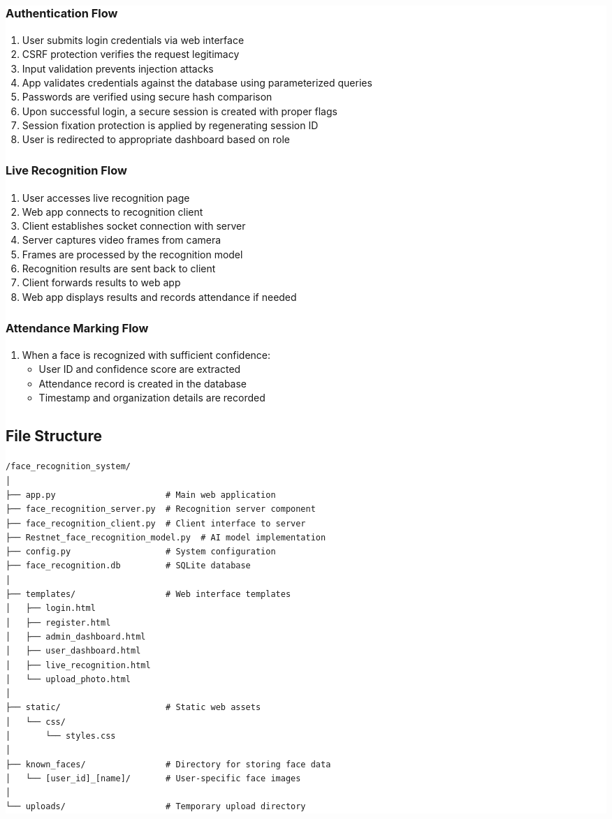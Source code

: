 ### Authentication Flow

1. User submits login credentials via web interface
2. CSRF protection verifies the request legitimacy
3. Input validation prevents injection attacks
4. App validates credentials against the database using parameterized queries
5. Passwords are verified using secure hash comparison
6. Upon successful login, a secure session is created with proper flags
7. Session fixation protection is applied by regenerating session ID
8. User is redirected to appropriate dashboard based on role

### Live Recognition Flow

1. User accesses live recognition page
2. Web app connects to recognition client
3. Client establishes socket connection with server
4. Server captures video frames from camera
5. Frames are processed by the recognition model
6. Recognition results are sent back to client
7. Client forwards results to web app
8. Web app displays results and records attendance if needed

### Attendance Marking Flow

1. When a face is recognized with sufficient confidence:
   - User ID and confidence score are extracted
   - Attendance record is created in the database
   - Timestamp and organization details are recorded

## File Structure

```
/face_recognition_system/
│
├── app.py                      # Main web application
├── face_recognition_server.py  # Recognition server component
├── face_recognition_client.py  # Client interface to server
├── Restnet_face_recognition_model.py  # AI model implementation
├── config.py                   # System configuration
├── face_recognition.db         # SQLite database
│
├── templates/                  # Web interface templates
│   ├── login.html
│   ├── register.html
│   ├── admin_dashboard.html
│   ├── user_dashboard.html
│   ├── live_recognition.html
│   └── upload_photo.html
│
├── static/                     # Static web assets
│   └── css/
│       └── styles.css
│
├── known_faces/                # Directory for storing face data
│   └── [user_id]_[name]/       # User-specific face images
│
└── uploads/                    # Temporary upload directory
```
